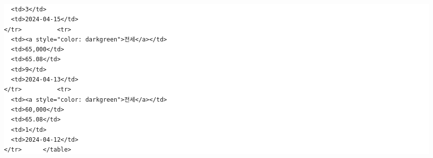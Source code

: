       <td>3</td>
      <td>2024-04-15</td>
    </tr>          <tr>
      <td><a style="color: darkgreen">전세</a></td>
      <td>65,000</td>
      <td>65.08</td>
      <td>9</td>
      <td>2024-04-13</td>
    </tr>          <tr>
      <td><a style="color: darkgreen">전세</a></td>
      <td>60,000</td>
      <td>65.08</td>
      <td>1</td>
      <td>2024-04-12</td>
    </tr>      </table>
    

